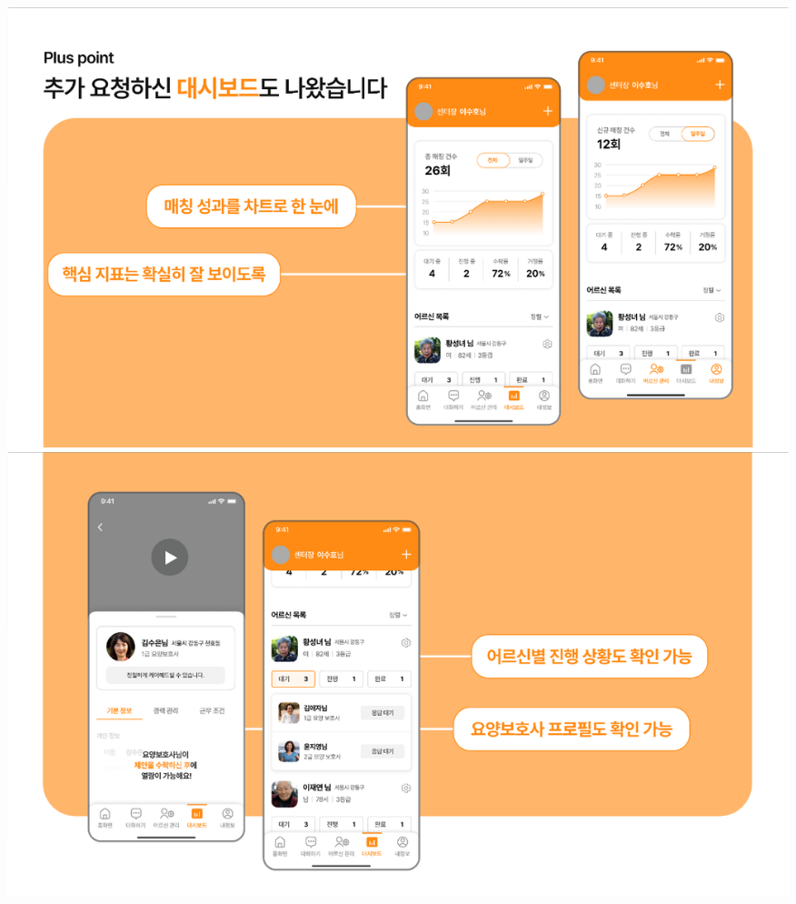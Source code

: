 <img src="https://raw.githubusercontent.com/park-hoyeon/park-hoyeon.github.io/master/_pages/Project/images/슬라이드0013.png"> 

<img src="https://raw.githubusercontent.com/park-hoyeon/park-hoyeon.github.io/master/_pages/Project/images/슬라이드0014.png"> 
